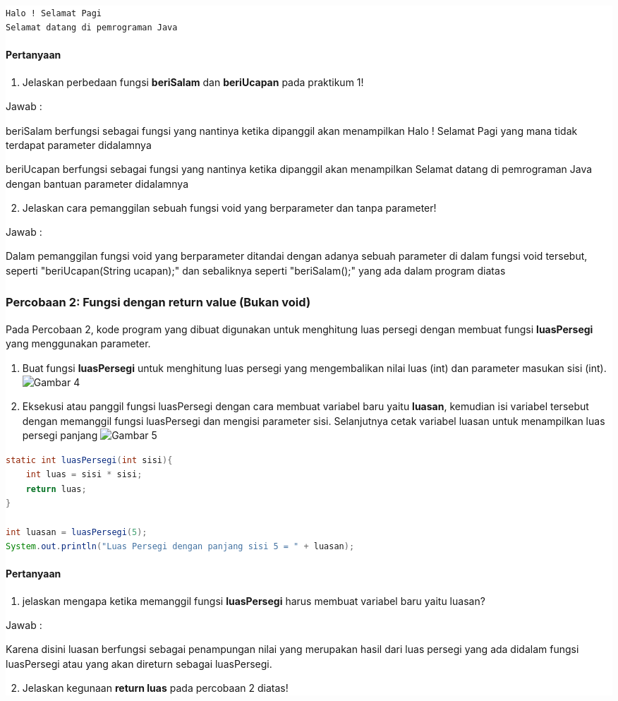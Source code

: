     Halo ! Selamat Pagi
    Selamat datang di pemrograman Java


#### Pertanyaan
1. Jelaskan perbedaan fungsi **beriSalam** dan **beriUcapan** pada praktikum 1!

Jawab :

beriSalam berfungsi sebagai fungsi yang nantinya ketika dipanggil akan menampilkan Halo ! Selamat Pagi yang mana tidak terdapat parameter didalamnya

beriUcapan berfungsi sebagai fungsi yang nantinya ketika dipanggil akan menampilkan Selamat datang di pemrograman Java dengan bantuan parameter didalamnya

2. Jelaskan cara pemanggilan sebuah fungsi void yang berparameter dan tanpa parameter!

Jawab :

Dalam pemanggilan fungsi void yang berparameter ditandai dengan adanya sebuah parameter di dalam fungsi void tersebut, seperti "beriUcapan(String ucapan);" dan sebaliknya seperti "beriSalam();" yang ada dalam program diatas

### Percobaan 2: Fungsi dengan return value (Bukan void)
Pada Percobaan 2, kode program yang dibuat digunakan untuk menghitung luas persegi dengan membuat fungsi **luasPersegi** yang menggunakan parameter.
1. Buat fungsi **luasPersegi**  untuk menghitung luas persegi yang mengembalikan nilai luas (int) dan parameter masukan sisi (int).
![Gambar 4](images/2.1.png)

2.	Eksekusi atau panggil fungsi luasPersegi dengan cara membuat variabel baru yaitu **luasan**, kemudian isi variabel tersebut dengan memanggil fungsi luasPersegi dan mengisi parameter sisi. Selanjutnya cetak variabel luasan untuk menampilkan luas persegi panjang
![Gambar 5](images/2.2.png)


```Java
static int luasPersegi(int sisi){
    int luas = sisi * sisi;
    return luas;
}

int luasan = luasPersegi(5);
System.out.println("Luas Persegi dengan panjang sisi 5 = " + luasan);
```

#### Pertanyaan
1. jelaskan mengapa ketika memanggil fungsi **luasPersegi** harus membuat variabel baru yaitu luasan?

Jawab :

Karena disini luasan berfungsi sebagai penampungan nilai yang merupakan hasil dari luas persegi yang ada didalam fungsi luasPersegi atau yang akan direturn sebagai luasPersegi. 

2. Jelaskan kegunaan **return luas** pada percobaan 2 diatas!
